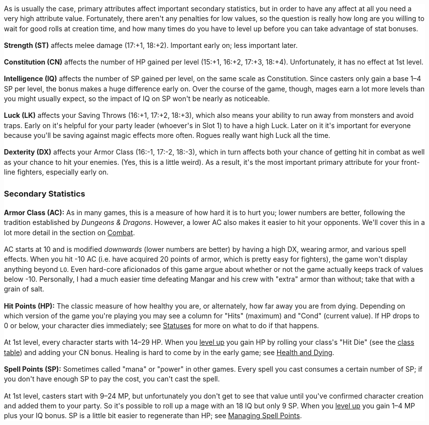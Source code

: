 As is usually the case, primary attributes affect important secondary statistics, but in order to have any affect at all you need a very high attribute value. Fortunately, there aren't any penalties for low values, so the question is really how long are you willing to wait for good rolls at creation time, and how many times do you have to level up before you can take advantage of stat bonuses.

**Strength (ST)** affects melee damage (17:+1, 18:+2). Important early on; less important later.

**Constitution (CN)** affects the number of HP gained per level (15:+1, 16:+2, 17:+3, 18:+4). Unfortunately, it has no effect at 1st level.

**Intelligence (IQ)** affects the number of SP gained per level, on the same scale as Constitution. Since casters only gain a base 1–4 SP per level, the bonus makes a huge difference early on. Over the course of the game, though, mages earn a lot more levels than you might usually expect, so the impact of IQ on SP won't be nearly as noticeable.

**Luck (LK)** affects your Saving Throws (16:+1, 17:+2, 18:+3), which also means your ability to run away from monsters and avoid traps. Early on it's helpful for your party leader (whoever's in Slot 1) to have a high Luck. Later on it it's important for everyone because you'll be saving against magic effects more often. Rogues really want high Luck all the time.

**Dexterity (DX)** affects your Armor Class (16:-1, 17:-2, 18:-3), which in turn affects both your chance of getting hit in combat as well as your chance to hit your enemies. (Yes, this is a little weird). As a result, it's the most important primary attribute for your front-line fighters, especially early on.

### Secondary Statistics

**Armor Class (AC):** As in many games, this is a measure of how hard it is to hurt you; lower numbers are better, following the tradition established by *Dungeons & Dragons*. However, a lower AC also makes it easier to hit your opponents. We'll cover this in a lot more detail in the section on [Combat](#resolving-attacks).

AC starts at 10 and is modified *downwards* (lower numbers are better) by having a high DX, wearing armor, and various spell effects. When you hit -10 AC (i.e. have acquired 20 points of armor, which is pretty easy for fighters), the game won't display anything beyond `LO`.  Even hard-core aficionados of this game argue about whether or not the game actually keeps track of values below -10. Personally, I had a much easier time defeating Mangar and his crew with "extra" armor than without; take that with a grain of salt.

**Hit Points (HP):** The classic measure of how healthy you are, or alternately, how far away you are from dying. Depending on which version of the game you're playing you may see a column for "Hits" (maximum) and "Cond" (current value). If HP drops to 0 or below, your character dies immediately; see [Statuses](#statuses) for more on what to do if that happens.

At 1st level, every character starts with 14–29 HP. When you [level up](#experience-and-leveling-up) you gain HP by rolling your class's "Hit Die" (see the [class table](#races)) and adding your CN bonus. Healing is hard to come by in the early game; see [Health and Dying](#health-and-dying).

**Spell Points (SP):** Sometimes called "mana" or "power" in other games. Every spell you cast consumes a certain number of SP; if you don't have enough SP to pay the cost, you can't cast the spell.

At 1st level, casters start with 9–24 MP, but unfortunately you don't get to see that value until you've confirmed character creation and added them to your party. So it's possible to roll up a mage with an 18 IQ but only 9 SP. When you [level up](#experience-and-leveling-up) you gain 1–4 MP plus your IQ bonus. SP is a little bit easier to regenerate than HP; see [Managing Spell Points](#managing-spell-points).
